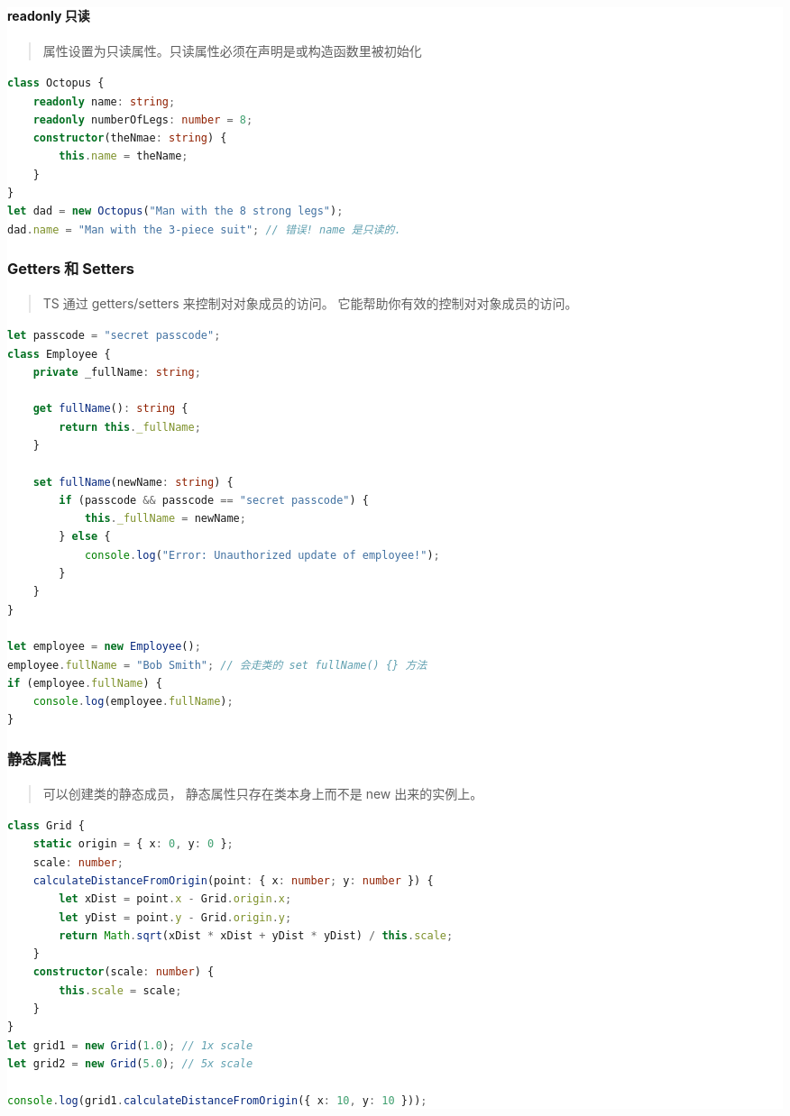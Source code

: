 #### readonly 只读

> 属性设置为只读属性。只读属性必须在声明是或构造函数里被初始化

```typescript
class Octopus {
    readonly name: string;
    readonly numberOfLegs: number = 8;
    constructor(theNmae: string) {
        this.name = theName;
    }
}
let dad = new Octopus("Man with the 8 strong legs");
dad.name = "Man with the 3-piece suit"; // 错误! name 是只读的.
```

### Getters 和 Setters

> TS 通过 getters/setters 来控制对对象成员的访问。 它能帮助你有效的控制对对象成员的访问。

```typescript
let passcode = "secret passcode";
class Employee {
    private _fullName: string;

    get fullName(): string {
        return this._fullName;
    }

    set fullName(newName: string) {
        if (passcode && passcode == "secret passcode") {
            this._fullName = newName;
        } else {
            console.log("Error: Unauthorized update of employee!");
        }
    }
}

let employee = new Employee();
employee.fullName = "Bob Smith"; // 会走类的 set fullName() {} 方法
if (employee.fullName) {
    console.log(employee.fullName);
}
```

### 静态属性

> 可以创建类的静态成员， 静态属性只存在类本身上而不是 new 出来的实例上。

```typescript
class Grid {
    static origin = { x: 0, y: 0 };
    scale: number;
    calculateDistanceFromOrigin(point: { x: number; y: number }) {
        let xDist = point.x - Grid.origin.x;
        let yDist = point.y - Grid.origin.y;
        return Math.sqrt(xDist * xDist + yDist * yDist) / this.scale;
    }
    constructor(scale: number) {
        this.scale = scale;
    }
}
let grid1 = new Grid(1.0); // 1x scale
let grid2 = new Grid(5.0); // 5x scale

console.log(grid1.calculateDistanceFromOrigin({ x: 10, y: 10 }));
```